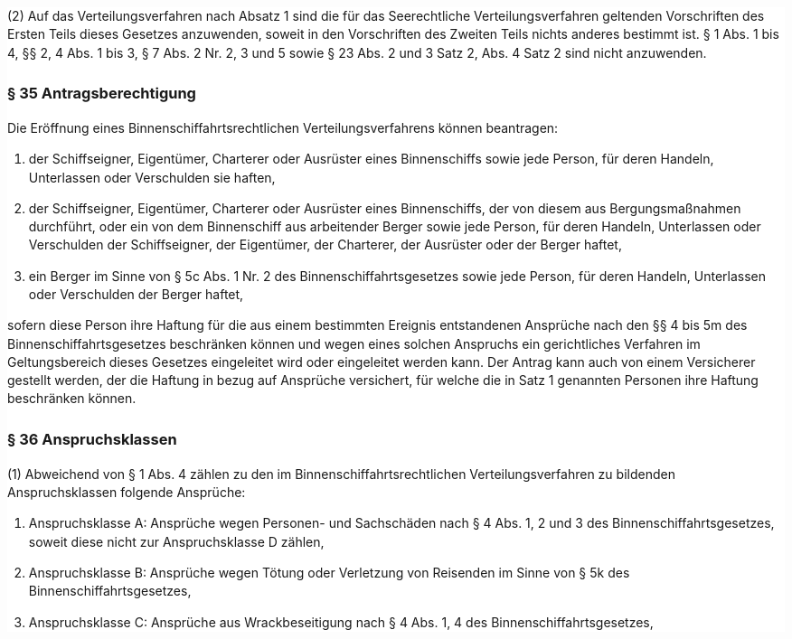 (2) Auf das Verteilungsverfahren nach Absatz 1 sind die für das
Seerechtliche Verteilungsverfahren geltenden Vorschriften des Ersten
Teils dieses Gesetzes anzuwenden, soweit in den Vorschriften des
Zweiten Teils nichts anderes bestimmt ist. § 1 Abs. 1 bis 4, §§ 2, 4
Abs. 1 bis 3, § 7 Abs. 2 Nr. 2, 3 und 5 sowie § 23 Abs. 2 und 3 Satz
2, Abs. 4 Satz 2 sind nicht anzuwenden.

### § 35 Antragsberechtigung

Die Eröffnung eines Binnenschiffahrtsrechtlichen Verteilungsverfahrens
können beantragen:

1.  der Schiffseigner, Eigentümer, Charterer oder Ausrüster eines
    Binnenschiffs sowie jede Person, für deren Handeln, Unterlassen oder
    Verschulden sie haften,


2.  der Schiffseigner, Eigentümer, Charterer oder Ausrüster eines
    Binnenschiffs, der von diesem aus Bergungsmaßnahmen durchführt, oder
    ein von dem Binnenschiff aus arbeitender Berger sowie jede Person, für
    deren Handeln, Unterlassen oder Verschulden der Schiffseigner, der
    Eigentümer, der Charterer, der Ausrüster oder der Berger haftet,


3.  ein Berger im Sinne von § 5c Abs. 1 Nr. 2 des
    Binnenschiffahrtsgesetzes sowie jede Person, für deren Handeln,
    Unterlassen oder Verschulden der Berger haftet,



sofern diese Person ihre Haftung für die aus einem bestimmten Ereignis
entstandenen Ansprüche nach den §§ 4 bis 5m des
Binnenschiffahrtsgesetzes beschränken können und wegen eines solchen
Anspruchs ein gerichtliches Verfahren im Geltungsbereich dieses
Gesetzes eingeleitet wird oder eingeleitet werden kann. Der Antrag
kann auch von einem Versicherer gestellt werden, der die Haftung in
bezug auf Ansprüche versichert, für welche die in Satz 1 genannten
Personen ihre Haftung beschränken können.

### § 36 Anspruchsklassen

(1) Abweichend von § 1 Abs. 4 zählen zu den im
Binnenschiffahrtsrechtlichen Verteilungsverfahren zu bildenden
Anspruchsklassen folgende Ansprüche:

1.  Anspruchsklasse A: Ansprüche wegen Personen- und Sachschäden nach § 4
    Abs. 1, 2 und 3 des Binnenschiffahrtsgesetzes, soweit diese nicht zur
    Anspruchsklasse D zählen,


2.  Anspruchsklasse B: Ansprüche wegen Tötung oder Verletzung von
    Reisenden im Sinne von § 5k des Binnenschiffahrtsgesetzes,


3.  Anspruchsklasse C: Ansprüche aus Wrackbeseitigung nach § 4 Abs. 1, 4
    des Binnenschiffahrtsgesetzes,


